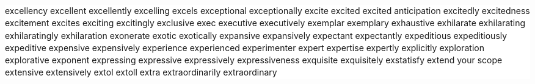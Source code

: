 excellency
excellent
excellently
excelling
excels
exceptional
exceptionally
excite
excited
excited anticipation
excitedly
excitedness
excitement
excites
exciting
excitingly
exclusive
exec
executive
executively
exemplar
exemplary
exhaustive
exhilarate
exhilarating
exhilaratingly
exhilaration
exonerate
exotic
exotically
expansive
expansively
expectant
expectantly
expeditious
expeditiously
expeditive
expensive
expensively
experience
experienced
experimenter
expert
expertise
expertly
explicitly
exploration
explorative
exponent
expressing
expressive
expressively
expressiveness
exquisite
exquisitely
exstatisfy
extend your scope
extensive
extensively
extol
extoll
extra
extraordinarily
extraordinary